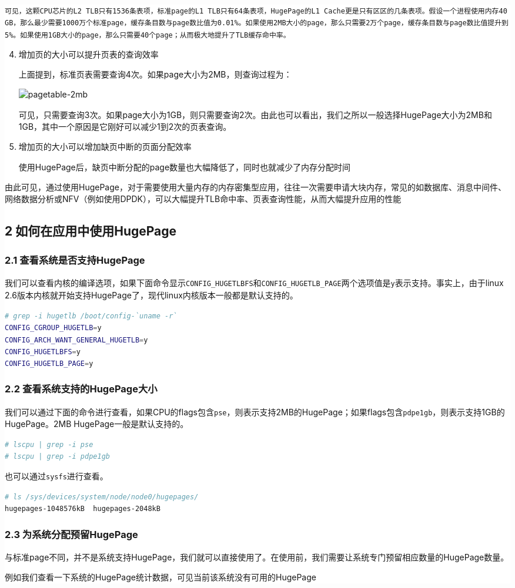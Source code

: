     可见，这颗CPU芯片的L2 TLB只有1536条表项，标准page的L1 TLB只有64条表项，HugePage的L1 Cache更是只有区区的几条表项。假设一个进程使用内存40GB，那么最少需要1000万个标准page，缓存条目数与page数比值为0.01%。如果使用2MB大小的page，那么只需要2万个page，缓存条目数与page数比值提升到5%。如果使用1GB大小的page，那么只需要40个page；从而极大地提升了TLB缓存命中率。

4.  增加页的大小可以提升页表的查询效率

    上面提到，标准页表需要查询4次。如果page大小为2MB，则查询过程为：

    ![pagetable-2mb](/images/perf-program/pagetable-2mb.png)

    可见，只需要查询3次。如果page大小为1GB，则只需要查询2次。由此也可以看出，我们之所以一般选择HugePage大小为2MB和1GB，其中一个原因是它刚好可以减少1到2次的页表查询。

5.  增加页的大小可以增加缺页中断的页面分配效率

    使用HugePage后，缺页中断分配的page数量也大幅降低了，同时也就减少了内存分配时间

由此可见，通过使用HugePage，对于需要使用大量内存的内存密集型应用，往往一次需要申请大块内存，常见的如数据库、消息中间件、网络数据分析或NFV（例如使用DPDK），可以大幅提升TLB命中率、页表查询性能，从而大幅提升应用的性能

## 2 如何在应用中使用HugePage

### 2.1 查看系统是否支持HugePage

我们可以查看内核的编译选项，如果下面命令显示`CONFIG_HUGETLBFS`和`CONFIG_HUGETLB_PAGE`两个选项值是`y`表示支持。事实上，由于linux 2.6版本内核就开始支持HugePage了，现代linux内核版本一般都是默认支持的。

```bash
# grep -i hugetlb /boot/config-`uname -r`
CONFIG_CGROUP_HUGETLB=y
CONFIG_ARCH_WANT_GENERAL_HUGETLB=y
CONFIG_HUGETLBFS=y
CONFIG_HUGETLB_PAGE=y
```

### 2.2 查看系统支持的HugePage大小

我们可以通过下面的命令进行查看，如果CPU的flags包含`pse`，则表示支持2MB的HugePage；如果flags包含`pdpe1gb`，则表示支持1GB的HugePage。2MB HugePage一般是默认支持的。

```bash
# lscpu | grep -i pse
# lscpu | grep -i pdpe1gb
```

也可以通过`sysfs`进行查看。

```bash
# ls /sys/devices/system/node/node0/hugepages/
hugepages-1048576kB  hugepages-2048kB
```

### 2.3 为系统分配预留HugePage

与标准page不同，并不是系统支持HugePage，我们就可以直接使用了。在使用前，我们需要让系统专门预留相应数量的HugePage数量。

例如我们查看一下系统的HugePage统计数据，可见当前该系统没有可用的HugePage
